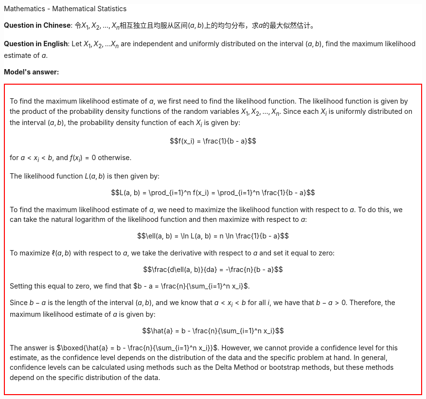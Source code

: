 Mathematics - Mathematical Statistics

**Question in Chinese**: 令$X_1,X_2,...,X_n$相互独立且均服从区间$(a,b)$上的均匀分布，求$a$的最大似然估计。

**Question in English**: Let $X_1,X_2,... X_n$ are independent and uniformly distributed on the interval $(a,b)$, find the maximum likelihood estimate of $a$.

**Model's answer:**

<div style="border: 2px solid red; padding: 10px; width: fit-content;">

 To find the maximum likelihood estimate of $a$, we first need to find the likelihood function. The likelihood function is given by the product of the probability density functions of the random variables $X_1, X_2, ..., X_n$. Since each $X_i$ is uniformly distributed on the interval $(a, b)$, the probability density function of each $X_i$ is given by:



$$f(x_i) = \frac{1}{b - a}$$



for $a < x_i < b$, and $f(x_i) = 0$ otherwise.



The likelihood function $L(a, b)$ is then given by:



$$L(a, b) = \prod_{i=1}^n f(x_i) = \prod_{i=1}^n \frac{1}{b - a}$$



To find the maximum likelihood estimate of $a$, we need to maximize the likelihood function with respect to $a$. To do this, we can take the natural logarithm of the likelihood function and then maximize with respect to $a$:



$$\ell(a, b) = \ln L(a, b) = n \ln \frac{1}{b - a}$$



To maximize $\ell(a, b)$ with respect to $a$, we take the derivative with respect to $a$ and set it equal to zero:



$$\frac{d\ell(a, b)}{da} = -\frac{n}{b - a}$$



Setting this equal to zero, we find that $b - a = \frac{n}{\sum_{i=1}^n x_i}$. 



Since $b - a$ is the length of the interval $(a, b)$, and we know that $a < x_i < b$ for all $i$, we have that $b - a > 0$. Therefore, the maximum likelihood estimate of $a$ is given by:



$$\hat{a} = b - \frac{n}{\sum_{i=1}^n x_i}$$



The answer is $\boxed{\hat{a} = b - \frac{n}{\sum_{i=1}^n x_i}}$. However, we cannot provide a confidence level for this estimate, as the confidence level depends on the distribution of the data and the specific problem at hand. In general, confidence levels can be calculated using methods such as the Delta Method or bootstrap methods, but these methods depend on the specific distribution of the data.
</div>
